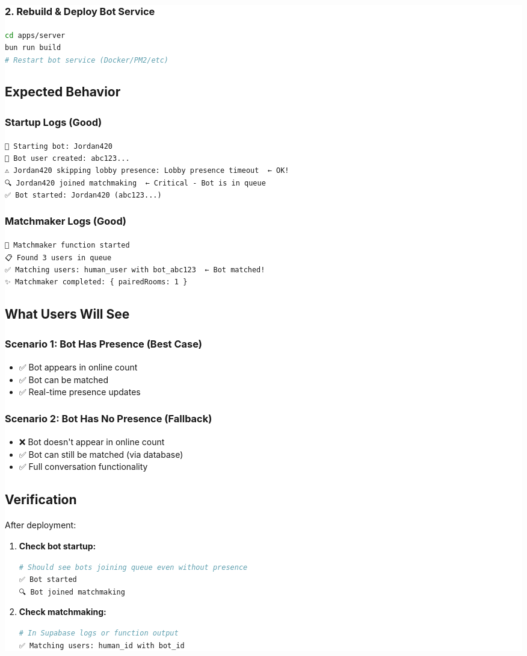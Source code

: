 ### 2. Rebuild & Deploy Bot Service
```bash
cd apps/server
bun run build
# Restart bot service (Docker/PM2/etc)
```

## Expected Behavior

### Startup Logs (Good)
```
🤖 Starting bot: Jordan420
👤 Bot user created: abc123...
⚠️ Jordan420 skipping lobby presence: Lobby presence timeout  ← OK!
🔍 Jordan420 joined matchmaking  ← Critical - Bot is in queue
✅ Bot started: Jordan420 (abc123...)
```

### Matchmaker Logs (Good)
```
🎯 Matchmaker function started
📋 Found 3 users in queue
✅ Matching users: human_user with bot_abc123  ← Bot matched!
✨ Matchmaker completed: { pairedRooms: 1 }
```

## What Users Will See

### Scenario 1: Bot Has Presence (Best Case)
- ✅ Bot appears in online count
- ✅ Bot can be matched
- ✅ Real-time presence updates

### Scenario 2: Bot Has No Presence (Fallback)
- ❌ Bot doesn't appear in online count
- ✅ Bot can still be matched (via database)
- ✅ Full conversation functionality

## Verification

After deployment:

1. **Check bot startup:**
   ```bash
   # Should see bots joining queue even without presence
   ✅ Bot started
   🔍 Bot joined matchmaking
   ```

2. **Check matchmaking:**
   ```bash
   # In Supabase logs or function output
   ✅ Matching users: human_id with bot_id
   ```

